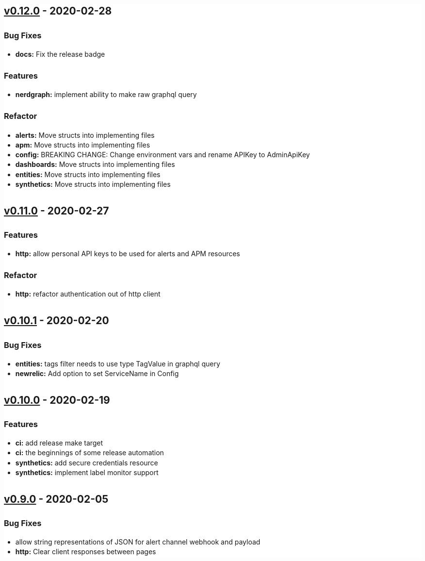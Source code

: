 <a name="v0.12.0"></a>
## [v0.12.0] - 2020-02-28
### Bug Fixes
- **docs:** Fix the release badge

### Features
- **nerdgraph:** implement ability to make raw graphql query

### Refactor
- **alerts:** Move structs into implementing files
- **apm:** Move structs into implementing files
- **config:** BREAKING CHANGE: Change environment vars and rename APIKey to AdminApiKey
- **dashboards:** Move structs into implementing files
- **entities:** Move structs into implementing files
- **synthetics:** Move structs into implementing files

<a name="v0.11.0"></a>
## [v0.11.0] - 2020-02-27
### Features
- **http:** allow personal API keys to be used for alerts and APM resources

### Refactor
- **http:** refactor authentication out of http client

<a name="v0.10.1"></a>
## [v0.10.1] - 2020-02-20
### Bug Fixes
- **entities:** tags filter needs to use type TagValue in graphql query
- **newrelic:** Add option to set ServiceName in Config

<a name="v0.10.0"></a>
## [v0.10.0] - 2020-02-19
### Features
- **ci:** add release make target
- **ci:** the beginnings of some release automation
- **synthetics:** add secure credentials resource
- **synthetics:** implement label monitor support

<a name="v0.9.0"></a>
## [v0.9.0] - 2020-02-05
### Bug Fixes
- allow string representations of JSON for alert channel webhook and payload
- **http:** Clear client responses between pages


[Unreleased]: https://github.com/newrelic/newrelic-client-go/compare/v0.63.2...HEAD
[v0.63.2]: https://github.com/newrelic/newrelic-client-go/compare/v0.63.1...v0.63.2
[v0.63.1]: https://github.com/newrelic/newrelic-client-go/compare/v0.62.1...v0.63.1
[v0.62.1]: https://github.com/newrelic/newrelic-client-go/compare/v0.62.0...v0.62.1
[v0.62.0]: https://github.com/newrelic/newrelic-client-go/compare/v0.61.4...v0.62.0
[v0.61.4]: https://github.com/newrelic/newrelic-client-go/compare/v0.61.3...v0.61.4
[v0.61.3]: https://github.com/newrelic/newrelic-client-go/compare/v0.61.2...v0.61.3
[v0.61.2]: https://github.com/newrelic/newrelic-client-go/compare/v0.61.1...v0.61.2
[v0.61.1]: https://github.com/newrelic/newrelic-client-go/compare/v0.61.0...v0.61.1
[v0.61.0]: https://github.com/newrelic/newrelic-client-go/compare/v0.60.2...v0.61.0
[v0.60.2]: https://github.com/newrelic/newrelic-client-go/compare/v0.60.1...v0.60.2
[v0.60.1]: https://github.com/newrelic/newrelic-client-go/compare/v0.60.0...v0.60.1
[v0.60.0]: https://github.com/newrelic/newrelic-client-go/compare/v0.59.4...v0.60.0
[v0.59.4]: https://github.com/newrelic/newrelic-client-go/compare/v0.59.3...v0.59.4
[v0.59.3]: https://github.com/newrelic/newrelic-client-go/compare/v0.59.2...v0.59.3
[v0.59.2]: https://github.com/newrelic/newrelic-client-go/compare/v0.59.1...v0.59.2
[v0.59.1]: https://github.com/newrelic/newrelic-client-go/compare/v0.59.0...v0.59.1
[v0.59.0]: https://github.com/newrelic/newrelic-client-go/compare/v0.58.5...v0.59.0
[v0.58.5]: https://github.com/newrelic/newrelic-client-go/compare/v0.58.4...v0.58.5
[v0.58.4]: https://github.com/newrelic/newrelic-client-go/compare/v0.58.3...v0.58.4
[v0.58.3]: https://github.com/newrelic/newrelic-client-go/compare/v0.58.2...v0.58.3
[v0.58.2]: https://github.com/newrelic/newrelic-client-go/compare/v0.58.1...v0.58.2
[v0.58.1]: https://github.com/newrelic/newrelic-client-go/compare/v0.58.0...v0.58.1
[v0.58.0]: https://github.com/newrelic/newrelic-client-go/compare/v0.57.2...v0.58.0
[v0.57.2]: https://github.com/newrelic/newrelic-client-go/compare/v0.57.1...v0.57.2
[v0.57.1]: https://github.com/newrelic/newrelic-client-go/compare/v0.57.0...v0.57.1
[v0.57.0]: https://github.com/newrelic/newrelic-client-go/compare/v0.56.2...v0.57.0
[v0.56.2]: https://github.com/newrelic/newrelic-client-go/compare/v0.56.1...v0.56.2
[v0.56.1]: https://github.com/newrelic/newrelic-client-go/compare/v0.56.0...v0.56.1
[v0.56.0]: https://github.com/newrelic/newrelic-client-go/compare/v0.55.8...v0.56.0
[v0.55.8]: https://github.com/newrelic/newrelic-client-go/compare/v0.55.7...v0.55.8
[v0.55.7]: https://github.com/newrelic/newrelic-client-go/compare/v0.55.6...v0.55.7
[v0.55.6]: https://github.com/newrelic/newrelic-client-go/compare/v0.55.5...v0.55.6
[v0.55.5]: https://github.com/newrelic/newrelic-client-go/compare/v0.55.4...v0.55.5
[v0.55.4]: https://github.com/newrelic/newrelic-client-go/compare/v0.55.3...v0.55.4
[v0.55.3]: https://github.com/newrelic/newrelic-client-go/compare/v0.55.2...v0.55.3
[v0.55.2]: https://github.com/newrelic/newrelic-client-go/compare/v0.55.1...v0.55.2
[v0.55.1]: https://github.com/newrelic/newrelic-client-go/compare/v0.55.0...v0.55.1
[v0.55.0]: https://github.com/newrelic/newrelic-client-go/compare/v0.54.1...v0.55.0
[v0.54.1]: https://github.com/newrelic/newrelic-client-go/compare/v0.54.0...v0.54.1
[v0.54.0]: https://github.com/newrelic/newrelic-client-go/compare/v0.53.0...v0.54.0
[v0.53.0]: https://github.com/newrelic/newrelic-client-go/compare/v0.52.0...v0.53.0
[v0.52.0]: https://github.com/newrelic/newrelic-client-go/compare/v0.51.0...v0.52.0
[v0.51.0]: https://github.com/newrelic/newrelic-client-go/compare/v0.50.0...v0.51.0
[v0.50.0]: https://github.com/newrelic/newrelic-client-go/compare/v0.49.0...v0.50.0
[v0.49.0]: https://github.com/newrelic/newrelic-client-go/compare/v0.48.1...v0.49.0
[v0.48.1]: https://github.com/newrelic/newrelic-client-go/compare/v0.48.0...v0.48.1
[v0.48.0]: https://github.com/newrelic/newrelic-client-go/compare/v0.47.3...v0.48.0
[v0.47.3]: https://github.com/newrelic/newrelic-client-go/compare/v0.47.2...v0.47.3
[v0.47.2]: https://github.com/newrelic/newrelic-client-go/compare/v0.47.1...v0.47.2
[v0.47.1]: https://github.com/newrelic/newrelic-client-go/compare/v0.47.0...v0.47.1
[v0.47.0]: https://github.com/newrelic/newrelic-client-go/compare/v0.46.0...v0.47.0
[v0.46.0]: https://github.com/newrelic/newrelic-client-go/compare/v0.45.0...v0.46.0
[v0.45.0]: https://github.com/newrelic/newrelic-client-go/compare/v0.44.0...v0.45.0
[v0.44.0]: https://github.com/newrelic/newrelic-client-go/compare/v0.43.0...v0.44.0
[v0.43.0]: https://github.com/newrelic/newrelic-client-go/compare/v0.42.1...v0.43.0
[v0.42.1]: https://github.com/newrelic/newrelic-client-go/compare/v0.42.0...v0.42.1
[v0.42.0]: https://github.com/newrelic/newrelic-client-go/compare/v0.41.2...v0.42.0
[v0.41.2]: https://github.com/newrelic/newrelic-client-go/compare/v0.41.1...v0.41.2
[v0.41.1]: https://github.com/newrelic/newrelic-client-go/compare/v0.41.0...v0.41.1
[v0.41.0]: https://github.com/newrelic/newrelic-client-go/compare/v0.40.0...v0.41.0
[v0.40.0]: https://github.com/newrelic/newrelic-client-go/compare/v0.39.0...v0.40.0
[v0.39.0]: https://github.com/newrelic/newrelic-client-go/compare/v0.38.0...v0.39.0
[v0.38.0]: https://github.com/newrelic/newrelic-client-go/compare/v0.37.0...v0.38.0
[v0.37.0]: https://github.com/newrelic/newrelic-client-go/compare/v0.36.0...v0.37.0
[v0.36.0]: https://github.com/newrelic/newrelic-client-go/compare/v0.35.1...v0.36.0
[v0.35.1]: https://github.com/newrelic/newrelic-client-go/compare/v0.35.0...v0.35.1
[v0.35.0]: https://github.com/newrelic/newrelic-client-go/compare/v0.34.0...v0.35.0
[v0.34.0]: https://github.com/newrelic/newrelic-client-go/compare/v0.33.0...v0.34.0
[v0.33.0]: https://github.com/newrelic/newrelic-client-go/compare/v0.32.1...v0.33.0
[v0.32.1]: https://github.com/newrelic/newrelic-client-go/compare/v0.32.0...v0.32.1
[v0.32.0]: https://github.com/newrelic/newrelic-client-go/compare/v0.31.3...v0.32.0
[v0.31.3]: https://github.com/newrelic/newrelic-client-go/compare/v0.31.2...v0.31.3
[v0.31.2]: https://github.com/newrelic/newrelic-client-go/compare/v0.31.1...v0.31.2
[v0.31.1]: https://github.com/newrelic/newrelic-client-go/compare/v0.31.0...v0.31.1
[v0.31.0]: https://github.com/newrelic/newrelic-client-go/compare/v0.30.2...v0.31.0
[v0.30.2]: https://github.com/newrelic/newrelic-client-go/compare/v0.30.1...v0.30.2
[v0.30.1]: https://github.com/newrelic/newrelic-client-go/compare/v0.30.0...v0.30.1
[v0.30.0]: https://github.com/newrelic/newrelic-client-go/compare/v0.29.1...v0.30.0
[v0.29.1]: https://github.com/newrelic/newrelic-client-go/compare/v0.29.0...v0.29.1
[v0.29.0]: https://github.com/newrelic/newrelic-client-go/compare/v0.28.1...v0.29.0
[v0.28.1]: https://github.com/newrelic/newrelic-client-go/compare/v0.28.0...v0.28.1
[v0.28.0]: https://github.com/newrelic/newrelic-client-go/compare/v0.27.1...v0.28.0
[v0.27.1]: https://github.com/newrelic/newrelic-client-go/compare/v0.27.0...v0.27.1
[v0.27.0]: https://github.com/newrelic/newrelic-client-go/compare/v0.26.0...v0.27.0
[v0.26.0]: https://github.com/newrelic/newrelic-client-go/compare/v0.25.1...v0.26.0
[v0.25.1]: https://github.com/newrelic/newrelic-client-go/compare/v0.25.0...v0.25.1
[v0.25.0]: https://github.com/newrelic/newrelic-client-go/compare/v0.24.1...v0.25.0
[v0.24.1]: https://github.com/newrelic/newrelic-client-go/compare/v0.24.0...v0.24.1
[v0.24.0]: https://github.com/newrelic/newrelic-client-go/compare/v0.23.4...v0.24.0
[v0.23.4]: https://github.com/newrelic/newrelic-client-go/compare/v0.23.3...v0.23.4
[v0.23.3]: https://github.com/newrelic/newrelic-client-go/compare/v0.23.2...v0.23.3
[v0.23.2]: https://github.com/newrelic/newrelic-client-go/compare/v0.23.1...v0.23.2
[v0.23.1]: https://github.com/newrelic/newrelic-client-go/compare/v0.23.0...v0.23.1
[v0.23.0]: https://github.com/newrelic/newrelic-client-go/compare/v0.22.0...v0.23.0
[v0.22.0]: https://github.com/newrelic/newrelic-client-go/compare/v0.21.1...v0.22.0
[v0.21.1]: https://github.com/newrelic/newrelic-client-go/compare/v0.21.0...v0.21.1
[v0.21.0]: https://github.com/newrelic/newrelic-client-go/compare/v0.20.1...v0.21.0
[v0.20.1]: https://github.com/newrelic/newrelic-client-go/compare/v0.20.0...v0.20.1
[v0.20.0]: https://github.com/newrelic/newrelic-client-go/compare/v0.19.0...v0.20.0
[v0.19.0]: https://github.com/newrelic/newrelic-client-go/compare/v0.18.0...v0.19.0
[v0.18.0]: https://github.com/newrelic/newrelic-client-go/compare/v0.17.1...v0.18.0
[v0.17.1]: https://github.com/newrelic/newrelic-client-go/compare/v0.17.0...v0.17.1
[v0.17.0]: https://github.com/newrelic/newrelic-client-go/compare/v0.16.0...v0.17.0
[v0.16.0]: https://github.com/newrelic/newrelic-client-go/compare/v0.15.0...v0.16.0
[v0.15.0]: https://github.com/newrelic/newrelic-client-go/compare/v0.14.0...v0.15.0
[v0.14.0]: https://github.com/newrelic/newrelic-client-go/compare/v0.13.0...v0.14.0
[v0.13.0]: https://github.com/newrelic/newrelic-client-go/compare/v0.12.0...v0.13.0
[v0.12.0]: https://github.com/newrelic/newrelic-client-go/compare/v0.11.0...v0.12.0
[v0.11.0]: https://github.com/newrelic/newrelic-client-go/compare/v0.10.1...v0.11.0
[v0.10.1]: https://github.com/newrelic/newrelic-client-go/compare/v0.10.0...v0.10.1
[v0.10.0]: https://github.com/newrelic/newrelic-client-go/compare/v0.9.0...v0.10.0
[v0.9.0]: https://github.com/newrelic/newrelic-client-go/compare/v0.8.0...v0.9.0
[v0.8.0]: https://github.com/newrelic/newrelic-client-go/compare/v0.7.1...v0.8.0
[v0.7.1]: https://github.com/newrelic/newrelic-client-go/compare/v0.7.0...v0.7.1
[v0.7.0]: https://github.com/newrelic/newrelic-client-go/compare/v0.6.0...v0.7.0
[v0.6.0]: https://github.com/newrelic/newrelic-client-go/compare/v0.5.1...v0.6.0
[v0.5.1]: https://github.com/newrelic/newrelic-client-go/compare/v0.5.0...v0.5.1
[v0.5.0]: https://github.com/newrelic/newrelic-client-go/compare/v0.4.0...v0.5.0
[v0.4.0]: https://github.com/newrelic/newrelic-client-go/compare/v0.3.0...v0.4.0
[v0.3.0]: https://github.com/newrelic/newrelic-client-go/compare/v0.2.0...v0.3.0
[v0.2.0]: https://github.com/newrelic/newrelic-client-go/compare/v0.1.0...v0.2.0